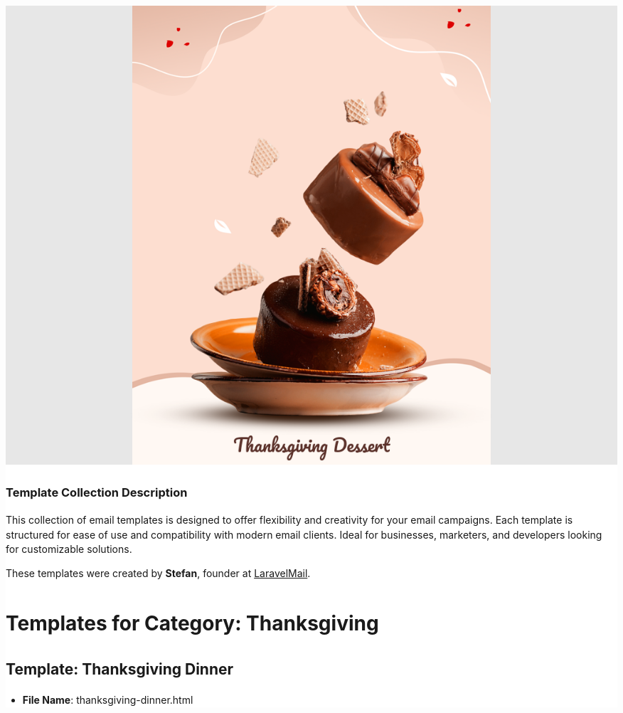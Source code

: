 ![Thumbnail for Thanksgiving Dessert](./thanksgiving-dessert.png)

### Template Collection Description
This collection of email templates is designed to offer flexibility and creativity for your email campaigns. Each template is structured for ease of use and compatibility with modern email clients. Ideal for businesses, marketers, and developers looking for customizable solutions.

These templates were created by **Stefan**, founder at [LaravelMail](https://laravelmail.com).

# Templates for Category: Thanksgiving

## Template: Thanksgiving Dinner
- **File Name**: thanksgiving-dinner.html